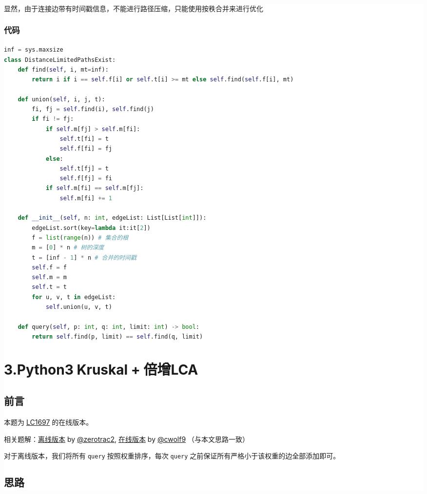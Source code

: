 显然，由于连接边带有时间戳信息，不能进行路径压缩，只能使用按秩合并来进行优化

### 代码

```python
inf = sys.maxsize
class DistanceLimitedPathsExist:
    def find(self, i, mt=inf):
        return i if i == self.f[i] or self.t[i] >= mt else self.find(self.f[i], mt)
    
    def union(self, i, j, t):
        fi, fj = self.find(i), self.find(j)
        if fi != fj:
            if self.m[fj] > self.m[fi]:
                self.t[fi] = t
                self.f[fi] = fj
            else:
                self.t[fj] = t
                self.f[fj] = fi
            if self.m[fi] == self.m[fj]:
                self.m[fi] += 1

    def __init__(self, n: int, edgeList: List[List[int]]):
        edgeList.sort(key=lambda it:it[2])
        f = list(range(n)) # 集合的根
        m = [0] * n # 树的深度
        t = [inf - 1] * n # 合并的时间戳
        self.f = f
        self.m = m
        self.t = t
        for u, v, t in edgeList:
            self.union(u, v, t)

    def query(self, p: int, q: int, limit: int) -> bool:
        return self.find(p, limit) == self.find(q, limit)
```
# 3.Python3 Kruskal + 倍增LCA
## 前言

本题为 [LC1697](https://leetcode-cn.com/problems/checking-existence-of-edge-length-limited-paths/) 的在线版本。
 
相关题解：[离线版本](https://leetcode-cn.com/problems/checking-existence-of-edge-length-limited-paths/solution/jian-cha-bian-chang-du-xian-zhi-de-lu-ji-c756/) by [@zerotrac2](/u/zerotrac2/), [在线版本](https://leetcode-cn.com/problems/checking-existence-of-edge-length-limited-paths/solution/zai-xian-zuo-fa-shu-shang-bei-zeng-lca-b-lzjq/) by [@cwolf9](/u/cwolf9/) （与本文思路一致）

对于离线版本，我们将所有 `query` 按照权重排序，每次 `query` 之前保证所有严格小于该权重的边全部添加即可。

## 思路
